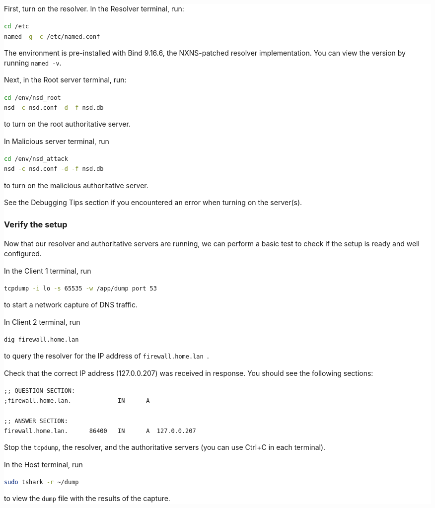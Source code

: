 First, turn on the resolver. In the Resolver terminal, run:
```bash
cd /etc
named -g -c /etc/named.conf
```
The environment is pre-installed with Bind 9.16.6, the NXNS-patched resolver implementation. You can view the version by running `named -v`.

Next, in the Root server terminal, run:
```bash
cd /env/nsd_root
nsd -c nsd.conf -d -f nsd.db
```
to turn on the root authoritative server. 

In Malicious server terminal, run
```bash
cd /env/nsd_attack
nsd -c nsd.conf -d -f nsd.db
```
to turn on the malicious authoritative server. 

See the Debugging Tips section if you encountered an error when turning on the server(s).

### Verify the setup
Now that our resolver and authoritative servers are running, we can perform a basic test to check if the setup is ready and well configured.

In the Client 1 terminal, run
```bash
tcpdump -i lo -s 65535 -w /app/dump port 53
```
to start a network capture of DNS traffic.

In Client 2 terminal, run
```bash
dig firewall.home.lan
```
to query the resolver for the IP address of `firewall.home.lan `.

Check that the correct IP address (127.0.0.207) was received in response. You should see the following sections:
```
;; QUESTION SECTION:
;firewall.home.lan.             IN      A

;; ANSWER SECTION:
firewall.home.lan.      86400   IN      A  127.0.0.207
```

Stop the `tcpdump`, the resolver, and the authoritative servers (you can use Ctrl+C in each terminal).

In the Host terminal, run
```bash
sudo tshark -r ~/dump
```
to view the `dump` file with the results of the capture. 
